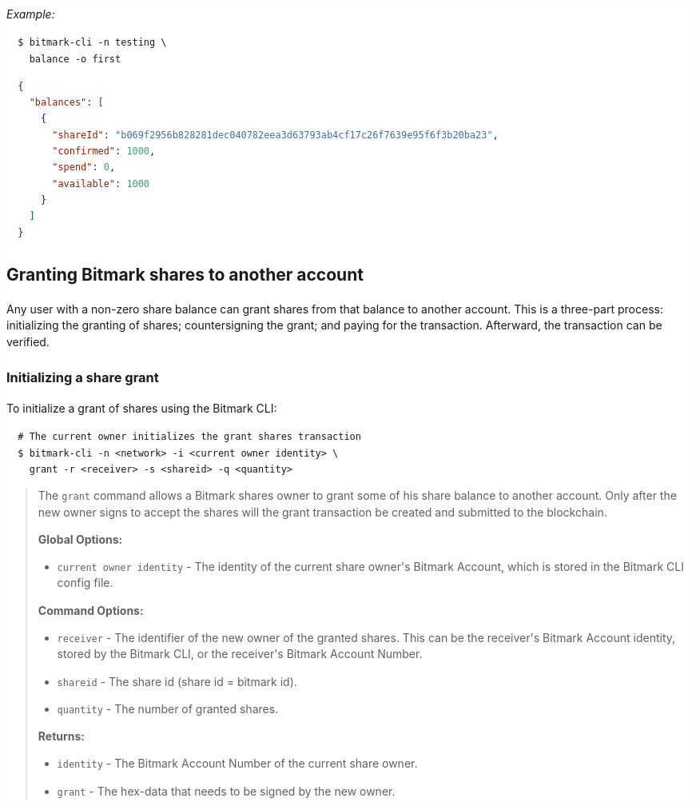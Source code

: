 
*Example:*

  ```shell
    $ bitmark-cli -n testing \
      balance -o first
  ```
  ```json
    {
      "balances": [
        {
          "shareId": "b069f2956b828281dec040782eea3d63793ab4cf17c26f7639e95f6f3b20ba23",
          "confirmed": 1000,
          "spend": 0,
          "available": 1000
        }
      ]
    }
  ```

## Granting Bitmark shares to another account

Any user with a non-zero share balance can grant shares from that balance to another account. This is a three-part process: initializing the granting of shares; countersigning the grant; and paying for the transaction. Afterward, the transaction can be verified.

### Initializing a share grant

To initialize a grant of shares using the Bitmark CLI:

  ```shell
    # The current owner initializes the grant shares transaction
    $ bitmark-cli -n <network> -i <current owner identity> \
      grant -r <receiver> -s <shareid> -q <quantity>
  ```

  >The `grant` command allows a Bitmark shares owner to grant some of his share balance to another account. Only after the new owner signs to accept the shares will the grant transaction be created and submitted to the blockchain.
  >
  >**Global Options:**
  >* `current owner identity` - The identity of the current share owner's Bitmark Account, which is stored in the Bitmark CLI config file.
  >
  >**Command Options:**
  >* `receiver` - The identifier of the new owner of the granted shares. This can be the receiver's Bitmark Account identity, stored by the Bitmark CLI, or the receiver's Bitmark Account Number.
  >
  >* `shareid` - The share id (share id = bitmark id).
  >
  >* `quantity` - The number of granted shares.
  >
  >**Returns:**
  >* `identity` - The Bitmark Account Number of the current share owner.
  >
  >* `grant` - The hex-data that needs to be signed by the new owner.

